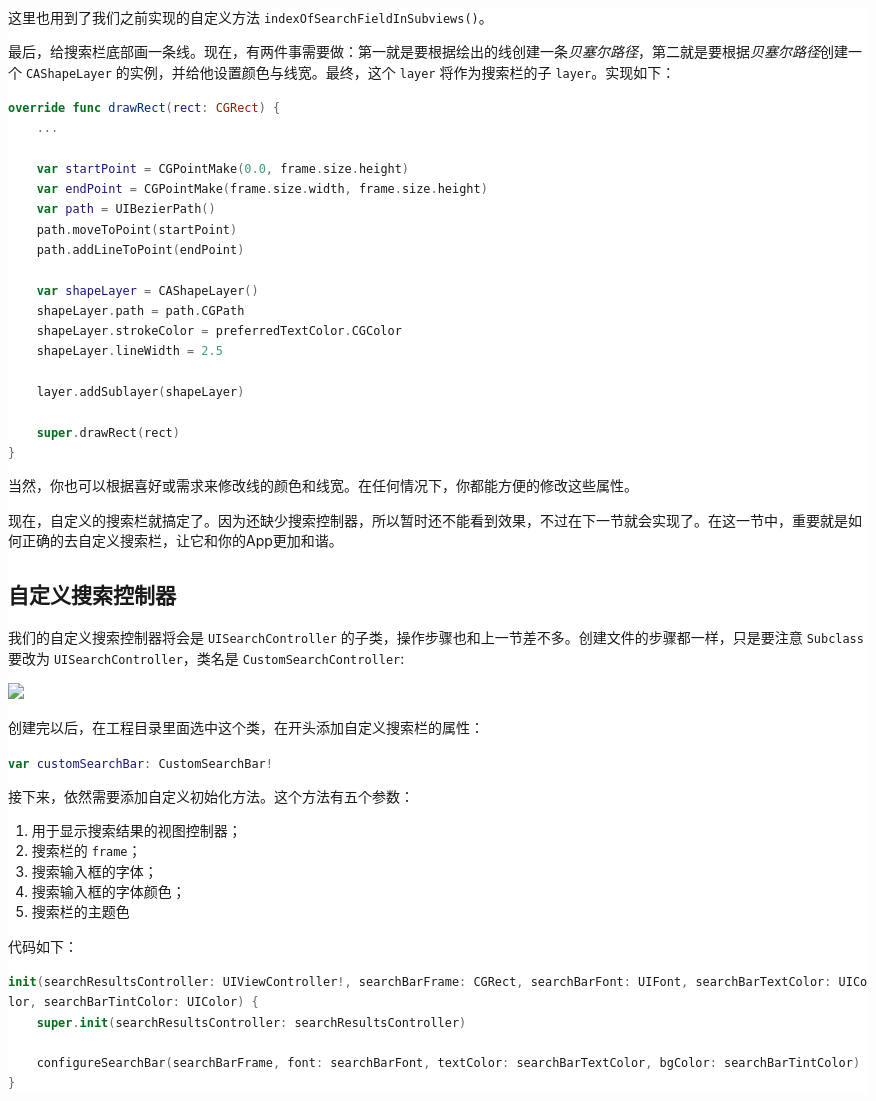 
这里也用到了我们之前实现的自定义方法 `indexOfSearchFieldInSubviews()`。

最后，给搜索栏底部画一条线。现在，有两件事需要做：第一就是要根据绘出的线创建一条*贝塞尔路径*，第二就是要根据*贝塞尔路径*创建一个 `CAShapeLayer` 的实例，并给他设置颜色与线宽。最终，这个 `layer` 将作为搜索栏的子 `layer`。实现如下：

``` swift
override func drawRect(rect: CGRect) {
    ...

    var startPoint = CGPointMake(0.0, frame.size.height)
    var endPoint = CGPointMake(frame.size.width, frame.size.height)
    var path = UIBezierPath()
    path.moveToPoint(startPoint)
    path.addLineToPoint(endPoint)

    var shapeLayer = CAShapeLayer()
    shapeLayer.path = path.CGPath
    shapeLayer.strokeColor = preferredTextColor.CGColor
    shapeLayer.lineWidth = 2.5

    layer.addSublayer(shapeLayer)

    super.drawRect(rect)
}
```

当然，你也可以根据喜好或需求来修改线的颜色和线宽。在任何情况下，你都能方便的修改这些属性。

现在，自定义的搜索栏就搞定了。因为还缺少搜索控制器，所以暂时还不能看到效果，不过在下一节就会实现了。在这一节中，重要就是如何正确的去自定义搜索栏，让它和你的App更加和谐。

## 自定义搜索控制器

我们的自定义搜索控制器将会是 `UISearchController` 的子类，操作步骤也和上一节差不多。创建文件的步骤都一样，只是要注意 `Subclass` 要改为 `UISearchController`，类名是 `CustomSearchController`:

![](https://swift.gg/img/articles/custom_search_bar_tutorial/t41_6_custom_search_controller_class.png1500171551.86)

创建完以后，在工程目录里面选中这个类，在开头添加自定义搜索栏的属性：

``` swift
var customSearchBar: CustomSearchBar!
```

接下来，依然需要添加自定义初始化方法。这个方法有五个参数：

1. 用于显示搜索结果的视图控制器；
2. 搜索栏的 `frame`；
3. 搜索输入框的字体；
4. 搜索输入框的字体颜色；
5. 搜索栏的主题色

代码如下：

``` swift
init(searchResultsController: UIViewController!, searchBarFrame: CGRect, searchBarFont: UIFont, searchBarTextColor: UIColor, searchBarTintColor: UIColor) {
    super.init(searchResultsController: searchResultsController)

    configureSearchBar(searchBarFrame, font: searchBarFont, textColor: searchBarTextColor, bgColor: searchBarTintColor)
}
```

